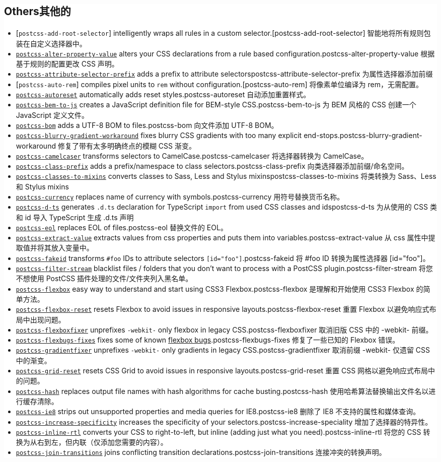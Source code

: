 ## Others其他的

- [`postcss-add-root-selector`] intelligently wraps all rules in a custom selector.[postcss-add-root-selector] 智能地将所有规则包装在自定义选择器中。
- [`postcss-alter-property-value`](https://github.com/kunukn/postcss-alter-property-value) alters your CSS declarations from a rule based configuration.postcss-alter-property-value 根据基于规则的配置更改 CSS 声明。
- [`postcss-attribute-selector-prefix`](https://github.com/GitScrum/postcss-attribute-selector-prefix) adds a prefix to attribute selectorspostcss-attribute-selector-prefix 为属性选择器添加前缀
- [`postcss-auto-rem`] compiles pixel units to `rem` without configuration.[postcss-auto-rem] 将像素单位编译为 rem，无需配置。
- [`postcss-autoreset`](https://github.com/maximkoretskiy/postcss-autoreset) automatically adds reset styles.postcss-autoreset 自动添加重置样式。
- [`postcss-bem-to-js`](https://github.com/WebSeed/postcss-bem-to-js) creates a JavaScript definition file for BEM-style CSS.postcss-bem-to-js 为 BEM 风格的 CSS 创建一个 JavaScript 定义文件。
- [`postcss-bom`](https://github.com/dichuvichkin/postcss-bom) adds a UTF-8 BOM to files.postcss-bom 向文件添加 UTF-8 BOM。
- [`postcss-blurry-gradient-workaround`](https://github.com/strarsis/postcss-blurry-gradient-workaround) fixes blurry CSS gradients with too many explicit end-stops.postcss-blurry-gradient-workaround 修复了带有太多明确终点的模糊 CSS 渐变。
- [`postcss-camelcaser`](https://github.com/GMchris/postcss-camelcaser) transforms selectors to CamelCase.postcss-camelcaser 将选择器转换为 CamelCase。
- [`postcss-class-prefix`](https://github.com/thompsongl/postcss-class-prefix) adds a prefix/namespace to class selectors.postcss-class-prefix 向类选择器添加前缀/命名空间。
- [`postcss-classes-to-mixins`](https://github.com/nrkno/postcss-classes-to-mixins) converts classes to Sass, Less and Stylus mixinspostcss-classes-to-mixins 将类转换为 Sass、Less 和 Stylus mixins
- [`postcss-currency`](https://github.com/talgautb/postcss-currency) replaces name of currency with symbols.postcss-currency 用符号替换货币名称。
- [`postcss-d-ts`](https://github.com/askirmas/postcss-d-ts) generates `.d.ts` declaration for TypeScript `import` from used CSS classes and idspostcss-d-ts 为从使用的 CSS 类和 id 导入 TypeScript 生成 .d.ts 声明
- [`postcss-eol`](https://github.com/dichuvichkin/postcss-eol) replaces EOL of files.postcss-eol 替换文件的 EOL。
- [`postcss-extract-value`](https://github.com/lutien/postcss-extract-value) extracts values from css properties and puts them into variables.postcss-extract-value 从 css 属性中提取值并将其放入变量中。
- [`postcss-fakeid`](https://github.com/pathsofdesign/postcss-fakeid) transforms `#foo` IDs to attribute selectors `[id="foo"]`.postcss-fakeid 将 #foo ID 转换为属性选择器 [id="foo"]。
- [`postcss-filter-stream`](https://www.npmjs.com/package/postcss-filter-stream) blacklist files / folders that you don’t want to process with a PostCSS plugin.postcss-filter-stream 将您不想使用 PostCSS 插件处理的文件/文件夹列入黑名单。
- [`postcss-flexbox`](https://github.com/archana-s/postcss-flexbox) easy way to understand and start using CSS3 Flexbox.postcss-flexbox 是理解和开始使用 CSS3 Flexbox 的简单方法。
- [`postcss-flexbox-reset`](https://github.com/AndrejGajdos/postcss-flexbox-reset) resets Flexbox to avoid issues in responsive layouts.postcss-flexbox-reset 重置 Flexbox 以避免响应式布局中出现问题。
- [`postcss-flexboxfixer`](https://github.com/hallvors/postcss-flexboxfixer) unprefixes `-webkit-` only flexbox in legacy CSS.postcss-flexboxfixer 取消旧版 CSS 中的 -webkit- 前缀。
- [`postcss-flexbugs-fixes`](https://github.com/luisrudge/postcss-flexbugs-fixes) fixes some of known [flexbox bugs](https://github.com/philipwalton/flexbugs).postcss-flexbugs-fixes 修复了一些已知的 Flexbox 错误。
- [`postcss-gradientfixer`](https://github.com/hallvors/postcss-gradientfixer) unprefixes `-webkit-` only gradients in legacy CSS.postcss-gradientfixer 取消前缀 -webkit- 仅遗留 CSS 中的渐变。
- [`postcss-grid-reset`](https://github.com/AndrejGajdos/postcss-grid-reset) resets CSS Grid to avoid issues in responsive layouts.postcss-grid-reset 重置 CSS 网格以避免响应式布局中的问题。
- [`postcss-hash`](https://github.com/dacodekid/postcss-hash) replaces output file names with hash algorithms for cache busting.postcss-hash 使用哈希算法替换输出文件名以进行缓存清除。
- [`postcss-ie8`](https://github.com/4wdmedia/postcss-ie8) strips out unsupported properties and media queries for IE8.postcss-ie8 删除了 IE8 不支持的属性和媒体查询。
- [`postcss-increase-specificity`](https://github.com/MadLittleMods/postcss-increase-specificity) increases the specificity of your selectors.postcss-increase-speciality 增加了选择器的特异性。
- [`postcss-inline-rtl`](https://github.com/jakob101/postcss-inline-rtl) converts your CSS to right-to-left, but inline (adding just what you need).postcss-inline-rtl 将您的 CSS 转换为从右到左，但内联（仅添加您需要的内容）。
- [`postcss-join-transitions`](https://github.com/JGJP/postcss-join-transitions) joins conflicting transition declarations.postcss-join-transitions 连接冲突的转换声明。